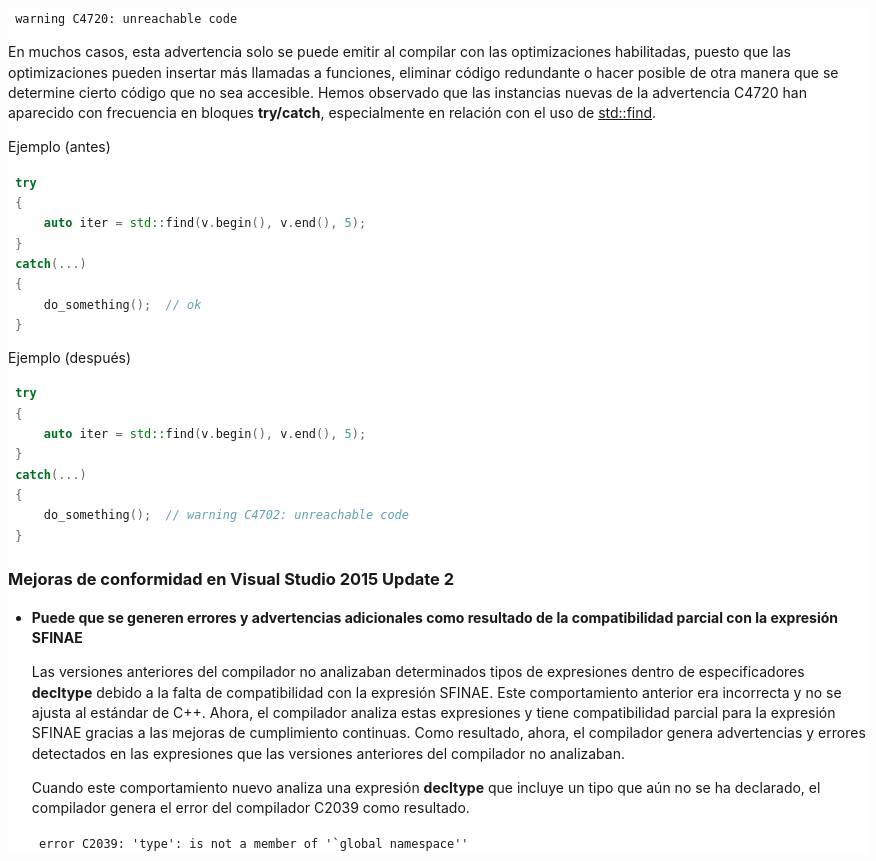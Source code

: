    ```Output
    warning C4720: unreachable code
   ```

   En muchos casos, esta advertencia solo se puede emitir al compilar con las optimizaciones habilitadas, puesto que las optimizaciones pueden insertar más llamadas a funciones, eliminar código redundante o hacer posible de otra manera que se determine cierto código que no sea accesible. Hemos observado que las instancias nuevas de la advertencia C4720 han aparecido con frecuencia en bloques **try/catch**, especialmente en relación con el uso de [std::find](../standard-library/algorithm-functions.md#find).

   Ejemplo (antes)

   ```cpp
    try
    {
        auto iter = std::find(v.begin(), v.end(), 5);
    }
    catch(...)
    {
        do_something();  // ok
    }
   ```

   Ejemplo (después)

   ```cpp
    try
    {
        auto iter = std::find(v.begin(), v.end(), 5);
    }
    catch(...)
    {
        do_something();  // warning C4702: unreachable code
    }
   ```

### <a name="conformance-improvements-in-visual-studio-2015-update-2"></a><a name="VS_Update2"></a>Mejoras de conformidad en Visual Studio 2015 Update 2

- **Puede que se generen errores y advertencias adicionales como resultado de la compatibilidad parcial con la expresión SFINAE**

   Las versiones anteriores del compilador no analizaban determinados tipos de expresiones dentro de especificadores **decltype** debido a la falta de compatibilidad con la expresión SFINAE. Este comportamiento anterior era incorrecta y no se ajusta al estándar de C++. Ahora, el compilador analiza estas expresiones y tiene compatibilidad parcial para la expresión SFINAE gracias a las mejoras de cumplimiento continuas. Como resultado, ahora, el compilador genera advertencias y errores detectados en las expresiones que las versiones anteriores del compilador no analizaban.

   Cuando este comportamiento nuevo analiza una expresión **decltype** que incluye un tipo que aún no se ha declarado, el compilador genera el error del compilador C2039 como resultado.

   ```Output
    error C2039: 'type': is not a member of '`global namespace''
   ```
